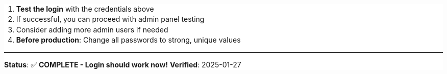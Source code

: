 1. **Test the login** with the credentials above
2. If successful, you can proceed with admin panel testing
3. Consider adding more admin users if needed
4. **Before production**: Change all passwords to strong, unique values

---

**Status**: ✅ **COMPLETE - Login should work now!**
**Verified**: 2025-01-27
